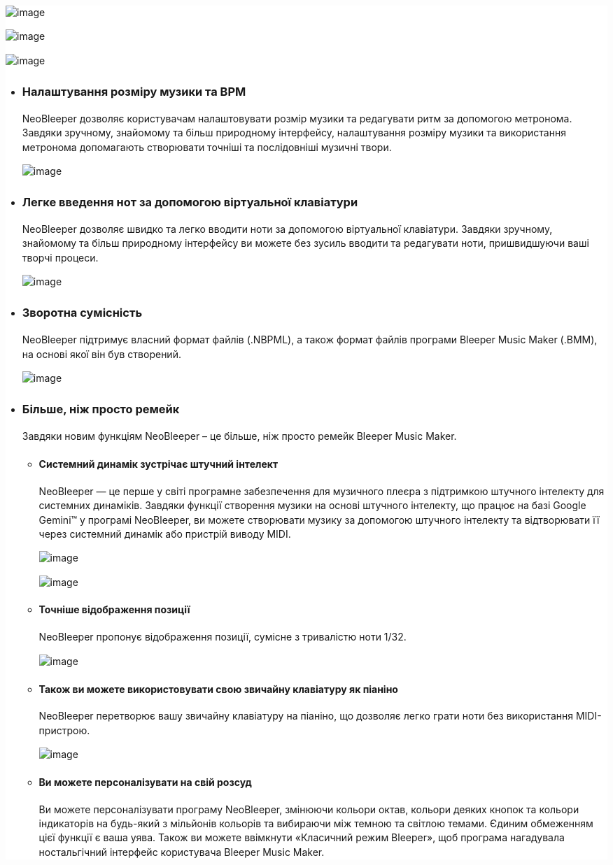   ![image](https://github.com/user-attachments/assets/385030fa-40a0-450d-9c08-33bbe42fc411)

  ![image](https://github.com/user-attachments/assets/ded1c7e2-4357-4b81-b36c-74d12545a3b2)
  
  ![image](https://github.com/user-attachments/assets/53aae56a-ff06-4dc8-a8a2-3bd475f407f4)

- ### Налаштування розміру музики та BPM
  NeoBleeper дозволяє користувачам налаштовувати розмір музики та редагувати ритм за допомогою метронома. Завдяки зручному, знайомому та більш природному інтерфейсу, налаштування розміру музики та використання метронома допомагають створювати точніші та послідовніші музичні твори.

  ![image](https://github.com/user-attachments/assets/a7e4a8b2-04b6-4a30-95c5-e9dd961b555a)

- ### Легке введення нот за допомогою віртуальної клавіатури
  NeoBleeper дозволяє швидко та легко вводити ноти за допомогою віртуальної клавіатури. Завдяки зручному, знайомому та більш природному інтерфейсу ви можете без зусиль вводити та редагувати ноти, пришвидшуючи ваші творчі процеси.
  
  ![image](https://github.com/user-attachments/assets/d42b9f00-5d95-4057-a59a-a5ad5c4323b9)

- ### Зворотна сумісність
  NeoBleeper підтримує власний формат файлів (.NBPML), а також формат файлів програми Bleeper Music Maker (.BMM), на основі якої він був створений.

  ![image](https://github.com/user-attachments/assets/c5ba1836-5ffd-4988-b9b5-4658760eef79)

- ### Більше, ніж просто ремейк

  Завдяки новим функціям NeoBleeper – це більше, ніж просто ремейк Bleeper Music Maker.

  - #### Системний динамік зустрічає штучний інтелект
    NeoBleeper — це перше у світі програмне забезпечення для музичного плеєра з підтримкою штучного інтелекту для системних динаміків.
    Завдяки функції створення музики на основі штучного інтелекту, що працює на базі Google Gemini™ у програмі NeoBleeper, ви можете створювати музику за допомогою штучного інтелекту та відтворювати її через системний динамік або пристрій виводу MIDI.

    ![image](https://github.com/user-attachments/assets/9d205991-f9f4-4b86-8f80-d8bc5235d6c3)

    ![image](https://github.com/user-attachments/assets/abc0140f-8968-4ac5-aae2-645556f0b5a0)
  
  - #### Точніше відображення позиції
    NeoBleeper пропонує відображення позиції, сумісне з тривалістю ноти 1/32.

    ![image](https://github.com/user-attachments/assets/6193d876-5526-4fb8-9cd8-426266ec3466)
  
  - #### Також ви можете використовувати свою звичайну клавіатуру як піаніно
  
    NeoBleeper перетворює вашу звичайну клавіатуру на піаніно, що дозволяє легко грати ноти без використання MIDI-пристрою.

    ![image](https://github.com/user-attachments/assets/136860e9-3357-4dfc-bdfc-3162c9f46104)
  
  - #### Ви можете персоналізувати на свій розсуд
    Ви можете персоналізувати програму NeoBleeper, змінюючи кольори октав, кольори деяких кнопок та кольори індикаторів на будь-який з мільйонів кольорів та вибираючи між темною та світлою темами. Єдиним обмеженням цієї функції є ваша уява. Також ви можете ввімкнути «Класичний режим Bleeper», щоб програма нагадувала ностальгічний інтерфейс користувача Bleeper Music Maker.

